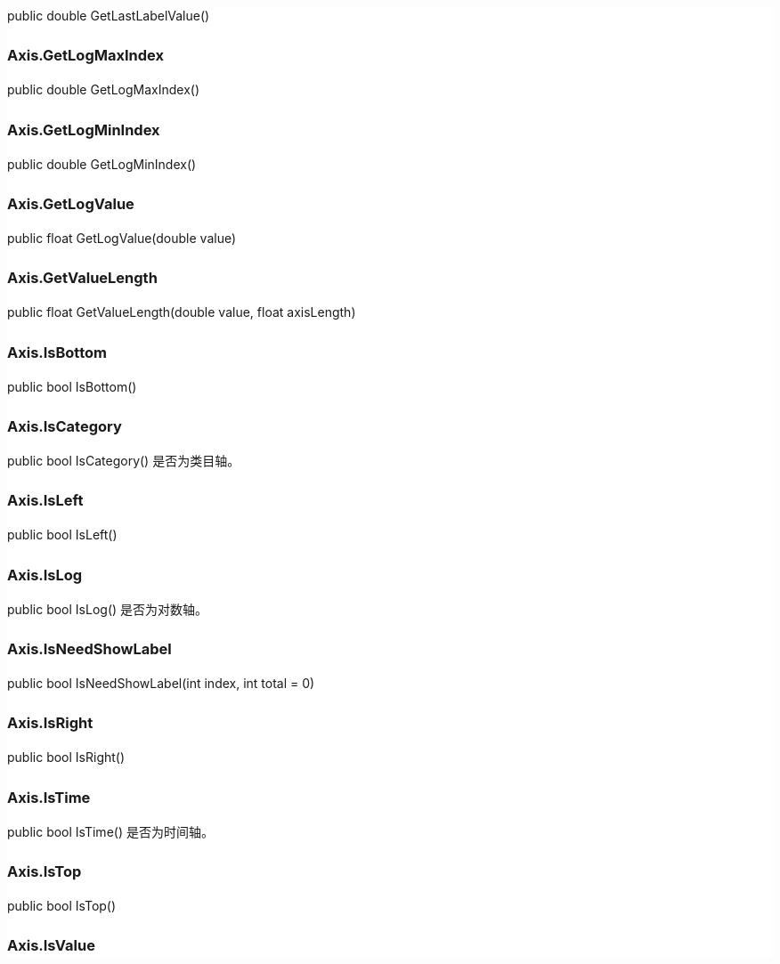 public double GetLastLabelValue()

### Axis.GetLogMaxIndex

public double GetLogMaxIndex()

### Axis.GetLogMinIndex

public double GetLogMinIndex()

### Axis.GetLogValue

public float GetLogValue(double value)

### Axis.GetValueLength

public float GetValueLength(double value, float axisLength)

### Axis.IsBottom

public bool IsBottom()

### Axis.IsCategory

public bool IsCategory()
是否为类目轴。

### Axis.IsLeft

public bool IsLeft()

### Axis.IsLog

public bool IsLog()
是否为对数轴。

### Axis.IsNeedShowLabel

public bool IsNeedShowLabel(int index, int total = 0)

### Axis.IsRight

public bool IsRight()

### Axis.IsTime

public bool IsTime()
是否为时间轴。

### Axis.IsTop

public bool IsTop()

### Axis.IsValue
